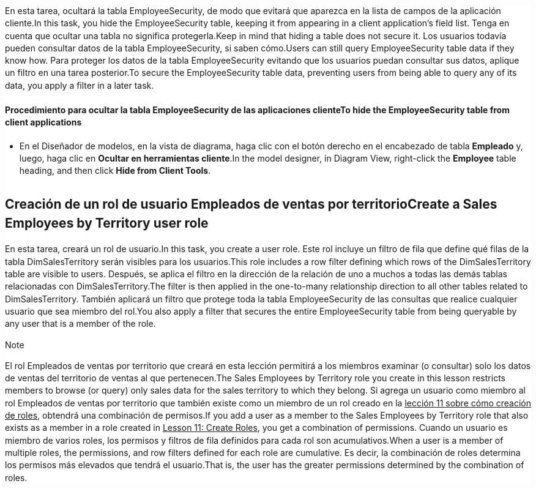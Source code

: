 <span data-ttu-id="0fb97-165">En esta tarea, ocultará la tabla EmployeeSecurity, de modo que evitará que aparezca en la lista de campos de la aplicación cliente.</span><span class="sxs-lookup"><span data-stu-id="0fb97-165">In this task, you hide the EmployeeSecurity table, keeping it from appearing in a client application’s field list.</span></span> <span data-ttu-id="0fb97-166">Tenga en cuenta que ocultar una tabla no significa protegerla.</span><span class="sxs-lookup"><span data-stu-id="0fb97-166">Keep in mind that hiding a table does not secure it.</span></span> <span data-ttu-id="0fb97-167">Los usuarios todavía pueden consultar datos de la tabla EmployeeSecurity, si saben cómo.</span><span class="sxs-lookup"><span data-stu-id="0fb97-167">Users can still query EmployeeSecurity table data if they know how.</span></span> <span data-ttu-id="0fb97-168">Para proteger los datos de la tabla EmployeeSecurity evitando que los usuarios puedan consultar sus datos, aplique un filtro en una tarea posterior.</span><span class="sxs-lookup"><span data-stu-id="0fb97-168">To secure the EmployeeSecurity table data, preventing users from being able to query any of its data, you apply a filter in a later task.</span></span>  
  
#### <a name="to-hide-the-employeesecurity-table-from-client-applications"></a><span data-ttu-id="0fb97-169">Procedimiento para ocultar la tabla EmployeeSecurity de las aplicaciones cliente</span><span class="sxs-lookup"><span data-stu-id="0fb97-169">To hide the EmployeeSecurity table from client applications</span></span>  
  
-   <span data-ttu-id="0fb97-170">En el Diseñador de modelos, en la vista de diagrama, haga clic con el botón derecho en el encabezado de tabla **Empleado** y, luego, haga clic en **Ocultar en herramientas cliente**.</span><span class="sxs-lookup"><span data-stu-id="0fb97-170">In the model designer, in Diagram View, right-click the **Employee** table heading, and then click **Hide from Client Tools**.</span></span>  
  
## <a name="create-a-sales-employees-by-territory-user-role"></a><span data-ttu-id="0fb97-171">Creación de un rol de usuario Empleados de ventas por territorio</span><span class="sxs-lookup"><span data-stu-id="0fb97-171">Create a Sales Employees by Territory user role</span></span>  
<span data-ttu-id="0fb97-172">En esta tarea, creará un rol de usuario.</span><span class="sxs-lookup"><span data-stu-id="0fb97-172">In this task, you create a user role.</span></span> <span data-ttu-id="0fb97-173">Este rol incluye un filtro de fila que define qué filas de la tabla DimSalesTerritory serán visibles para los usuarios.</span><span class="sxs-lookup"><span data-stu-id="0fb97-173">This role includes a row filter defining which rows of the DimSalesTerritory table are visible to users.</span></span> <span data-ttu-id="0fb97-174">Después, se aplica el filtro en la dirección de la relación de uno a muchos a todas las demás tablas relacionadas con DimSalesTerritory.</span><span class="sxs-lookup"><span data-stu-id="0fb97-174">The filter is then applied in the one-to-many relationship direction to all other tables related to DimSalesTerritory.</span></span> <span data-ttu-id="0fb97-175">También aplicará un filtro que protege toda la tabla EmployeeSecurity de las consultas que realice cualquier usuario que sea miembro del rol.</span><span class="sxs-lookup"><span data-stu-id="0fb97-175">You also apply a filter that secures the entire EmployeeSecurity table from being queryable by any user that is a member of the role.</span></span>  
  
> [!NOTE]  
> <span data-ttu-id="0fb97-176">El rol Empleados de ventas por territorio que creará en esta lección permitirá a los miembros examinar (o consultar) solo los datos de ventas del territorio de ventas al que pertenecen.</span><span class="sxs-lookup"><span data-stu-id="0fb97-176">The Sales Employees by Territory role you create in this lesson restricts members to browse (or query) only sales data for the sales territory to which they belong.</span></span> <span data-ttu-id="0fb97-177">Si agrega un usuario como miembro al rol Empleados de ventas por territorio que también existe como un miembro de un rol creado en la [lección 11 sobre cómo creación de roles](../tutorials/aas-lesson-11-create-roles.md), obtendrá una combinación de permisos.</span><span class="sxs-lookup"><span data-stu-id="0fb97-177">If you add a user as a member to the Sales Employees by Territory role that also exists as a member in a role created in [Lesson 11: Create Roles](../tutorials/aas-lesson-11-create-roles.md), you get a combination of permissions.</span></span> <span data-ttu-id="0fb97-178">Cuando un usuario es miembro de varios roles, los permisos y filtros de fila definidos para cada rol son acumulativos.</span><span class="sxs-lookup"><span data-stu-id="0fb97-178">When a user is a member of multiple roles, the permissions, and row filters defined for each role are cumulative.</span></span> <span data-ttu-id="0fb97-179">Es decir, la combinación de roles determina los permisos más elevados que tendrá el usuario.</span><span class="sxs-lookup"><span data-stu-id="0fb97-179">That is, the user has the greater permissions determined by the combination of roles.</span></span>  